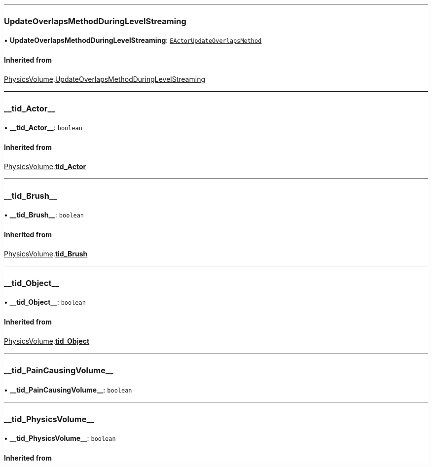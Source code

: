 ___

### UpdateOverlapsMethodDuringLevelStreaming

• **UpdateOverlapsMethodDuringLevelStreaming**: [`EActorUpdateOverlapsMethod`](../enums/ue_ue.EActorUpdateOverlapsMethod.md)

#### Inherited from

[PhysicsVolume](ue_ue.PhysicsVolume.md).[UpdateOverlapsMethodDuringLevelStreaming](ue_ue.PhysicsVolume.md#updateoverlapsmethodduringlevelstreaming)

___

### \_\_tid\_Actor\_\_

• **\_\_tid\_Actor\_\_**: `boolean`

#### Inherited from

[PhysicsVolume](ue_ue.PhysicsVolume.md).[__tid_Actor__](ue_ue.PhysicsVolume.md#__tid_actor__)

___

### \_\_tid\_Brush\_\_

• **\_\_tid\_Brush\_\_**: `boolean`

#### Inherited from

[PhysicsVolume](ue_ue.PhysicsVolume.md).[__tid_Brush__](ue_ue.PhysicsVolume.md#__tid_brush__)

___

### \_\_tid\_Object\_\_

• **\_\_tid\_Object\_\_**: `boolean`

#### Inherited from

[PhysicsVolume](ue_ue.PhysicsVolume.md).[__tid_Object__](ue_ue.PhysicsVolume.md#__tid_object__)

___

### \_\_tid\_PainCausingVolume\_\_

• **\_\_tid\_PainCausingVolume\_\_**: `boolean`

___

### \_\_tid\_PhysicsVolume\_\_

• **\_\_tid\_PhysicsVolume\_\_**: `boolean`

#### Inherited from
